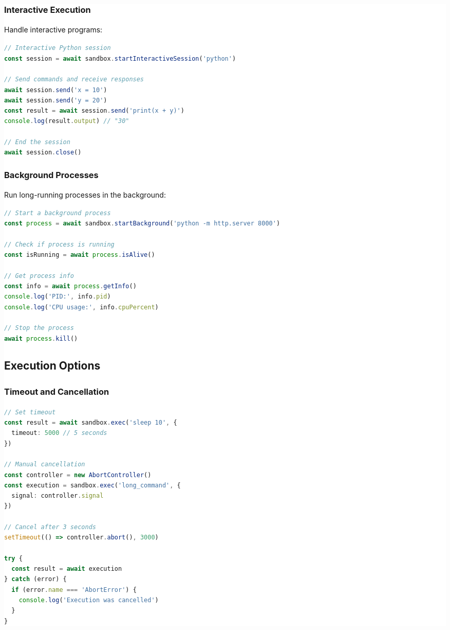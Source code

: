 ### Interactive Execution

Handle interactive programs:

```typescript
// Interactive Python session
const session = await sandbox.startInteractiveSession('python')

// Send commands and receive responses
await session.send('x = 10')
await session.send('y = 20')
const result = await session.send('print(x + y)')
console.log(result.output) // "30"

// End the session
await session.close()
```

### Background Processes

Run long-running processes in the background:

```typescript
// Start a background process
const process = await sandbox.startBackground('python -m http.server 8000')

// Check if process is running
const isRunning = await process.isAlive()

// Get process info
const info = await process.getInfo()
console.log('PID:', info.pid)
console.log('CPU usage:', info.cpuPercent)

// Stop the process
await process.kill()
```

## Execution Options

### Timeout and Cancellation

```typescript
// Set timeout
const result = await sandbox.exec('sleep 10', {
  timeout: 5000 // 5 seconds
})

// Manual cancellation
const controller = new AbortController()
const execution = sandbox.exec('long_command', {
  signal: controller.signal
})

// Cancel after 3 seconds
setTimeout(() => controller.abort(), 3000)

try {
  const result = await execution
} catch (error) {
  if (error.name === 'AbortError') {
    console.log('Execution was cancelled')
  }
}
```
